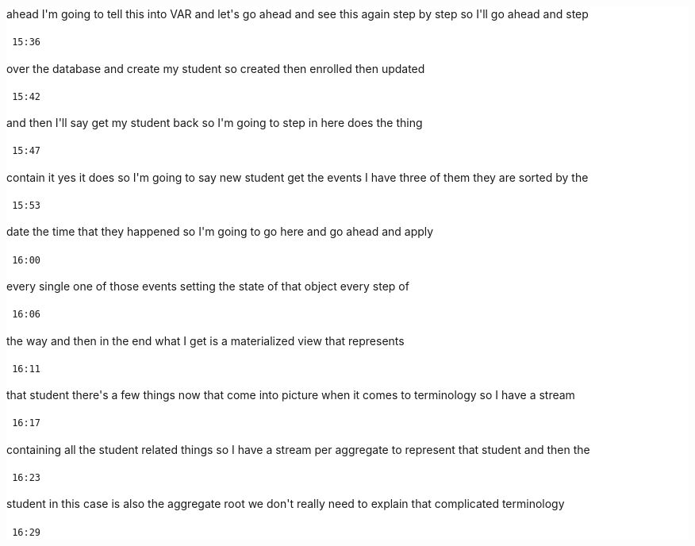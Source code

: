 ahead I'm going to tell this into VAR and let's go ahead and see this again step by step so I'll go ahead and step

```timestamp
 15:36
```

over the database and create my student so created then enrolled then updated

```timestamp
 15:42
```

and then I'll say get my student back so I'm going to step in here does the thing

```timestamp
 15:47
```

contain it yes it does so I'm going to say new student get the events I have three of them they are sorted by the

```timestamp
 15:53
```

date the time that they happened so I'm going to go here and go ahead and apply

```timestamp
 16:00
```

every single one of those events setting the state of that object every step of

```timestamp
 16:06
```

the way and then in the end what I get is a materialized view that represents

```timestamp
 16:11
```

that student there's a few things now that come into picture when it comes to terminology so I have a stream

```timestamp
 16:17
```

containing all the student related things so I have a stream per aggregate to represent that student and then the

```timestamp
 16:23
```

student in this case is also the aggregate root we don't really need to explain that complicated terminology

```timestamp
 16:29
```
